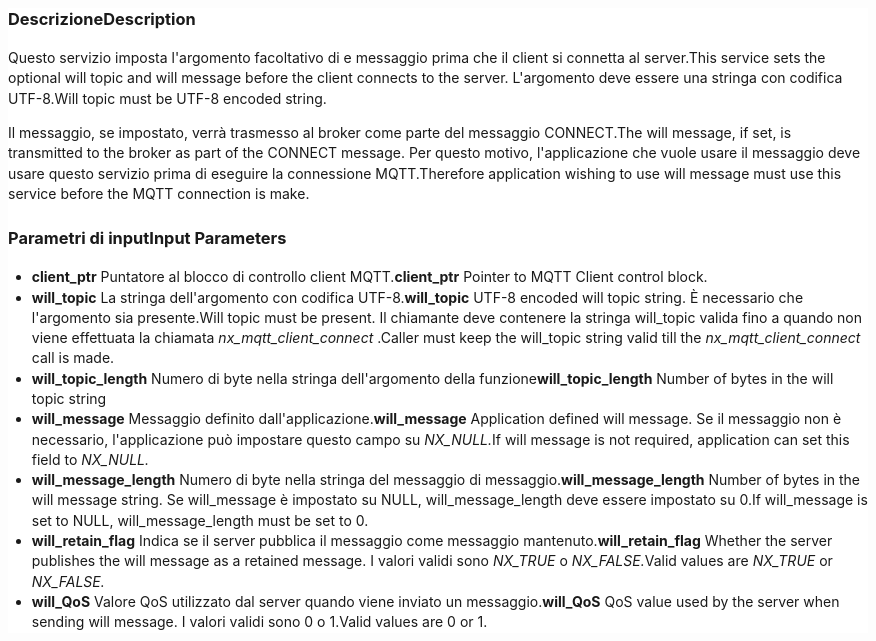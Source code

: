 ### <a name="description"></a><span data-ttu-id="ea05f-152">Descrizione</span><span class="sxs-lookup"><span data-stu-id="ea05f-152">Description</span></span>

<span data-ttu-id="ea05f-153">Questo servizio imposta l'argomento facoltativo di e messaggio prima che il client si connetta al server.</span><span class="sxs-lookup"><span data-stu-id="ea05f-153">This service sets the optional will topic and will message before the client connects to the server.</span></span> <span data-ttu-id="ea05f-154">L'argomento deve essere una stringa con codifica UTF-8.</span><span class="sxs-lookup"><span data-stu-id="ea05f-154">Will topic must be UTF-8 encoded string.</span></span>

<span data-ttu-id="ea05f-155">Il messaggio, se impostato, verrà trasmesso al broker come parte del messaggio CONNECT.</span><span class="sxs-lookup"><span data-stu-id="ea05f-155">The will message, if set, is transmitted to the broker as part of the CONNECT message.</span></span> <span data-ttu-id="ea05f-156">Per questo motivo, l'applicazione che vuole usare il messaggio deve usare questo servizio prima di eseguire la connessione MQTT.</span><span class="sxs-lookup"><span data-stu-id="ea05f-156">Therefore application wishing to use will message must use this service before the MQTT connection is make.</span></span>

### <a name="input-parameters"></a><span data-ttu-id="ea05f-157">Parametri di input</span><span class="sxs-lookup"><span data-stu-id="ea05f-157">Input Parameters</span></span>

- <span data-ttu-id="ea05f-158">**client_ptr** Puntatore al blocco di controllo client MQTT.</span><span class="sxs-lookup"><span data-stu-id="ea05f-158">**client_ptr** Pointer to MQTT Client control block.</span></span>
- <span data-ttu-id="ea05f-159">**will_topic** La stringa dell'argomento con codifica UTF-8.</span><span class="sxs-lookup"><span data-stu-id="ea05f-159">**will_topic** UTF-8 encoded will topic string.</span></span> <span data-ttu-id="ea05f-160">È necessario che l'argomento sia presente.</span><span class="sxs-lookup"><span data-stu-id="ea05f-160">Will topic must be present.</span></span> <span data-ttu-id="ea05f-161">Il chiamante deve contenere la stringa will_topic valida fino a quando non viene effettuata la chiamata *nx_mqtt_client_connect* .</span><span class="sxs-lookup"><span data-stu-id="ea05f-161">Caller must keep the will_topic string valid till the *nx_mqtt_client_connect* call is made.</span></span>
- <span data-ttu-id="ea05f-162">**will_topic_length** Numero di byte nella stringa dell'argomento della funzione</span><span class="sxs-lookup"><span data-stu-id="ea05f-162">**will_topic_length** Number of bytes in the will topic string</span></span>
- <span data-ttu-id="ea05f-163">**will_message** Messaggio definito dall'applicazione.</span><span class="sxs-lookup"><span data-stu-id="ea05f-163">**will_message** Application defined will message.</span></span> <span data-ttu-id="ea05f-164">Se il messaggio non è necessario, l'applicazione può impostare questo campo su *NX_NULL.*</span><span class="sxs-lookup"><span data-stu-id="ea05f-164">If will message is not required, application can set this field to *NX_NULL.*</span></span>
- <span data-ttu-id="ea05f-165">**will_message_length** Numero di byte nella stringa del messaggio di messaggio.</span><span class="sxs-lookup"><span data-stu-id="ea05f-165">**will_message_length** Number of bytes in the will message string.</span></span> <span data-ttu-id="ea05f-166">Se will_message è impostato su NULL, will_message_length deve essere impostato su 0.</span><span class="sxs-lookup"><span data-stu-id="ea05f-166">If will_message is set to NULL, will_message_length must be set to 0.</span></span>
- <span data-ttu-id="ea05f-167">**will_retain_flag** Indica se il server pubblica il messaggio come messaggio mantenuto.</span><span class="sxs-lookup"><span data-stu-id="ea05f-167">**will_retain_flag** Whether the server publishes the will message as a retained message.</span></span> <span data-ttu-id="ea05f-168">I valori validi sono *NX_TRUE* o *NX_FALSE.*</span><span class="sxs-lookup"><span data-stu-id="ea05f-168">Valid values are *NX_TRUE* or *NX_FALSE.*</span></span>
- <span data-ttu-id="ea05f-169">**will_QoS** Valore QoS utilizzato dal server quando viene inviato un messaggio.</span><span class="sxs-lookup"><span data-stu-id="ea05f-169">**will_QoS** QoS value used by the server when sending will message.</span></span> <span data-ttu-id="ea05f-170">I valori validi sono 0 o 1.</span><span class="sxs-lookup"><span data-stu-id="ea05f-170">Valid values are 0 or 1.</span></span>  
